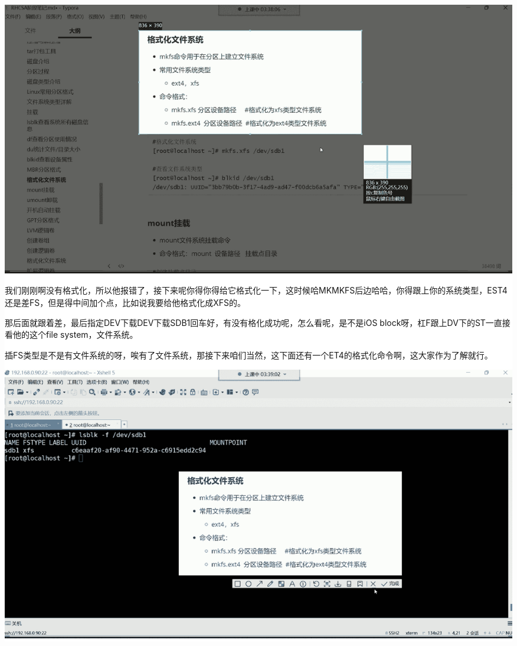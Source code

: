 ![](img/289932d662a4014bfe35189a5f5e2c27_70.png)

我们刚刚啊没有格式化，所以他报错了，接下来呢你得你得给它格式化一下，这时候哈MKMKFS后边哈哈，你得跟上你的系统类型，EST4还是差FS，但是得中间加个点，比如说我要给他格式化成XFS的。

那后面就跟着差，最后指定DEV下载DEV下载SDB1回车好，有没有格化成功呢，怎么看呢，是不是iOS block呀，杠F跟上DV下的ST一直接看他的这个file system，文件系统。

插FS类型是不是有文件系统的呀，唉有了文件系统，那接下来咱们当然，这下面还有一个ET4的格式化命令啊，这大家作为了解就行。



![](img/289932d662a4014bfe35189a5f5e2c27_72.png)
